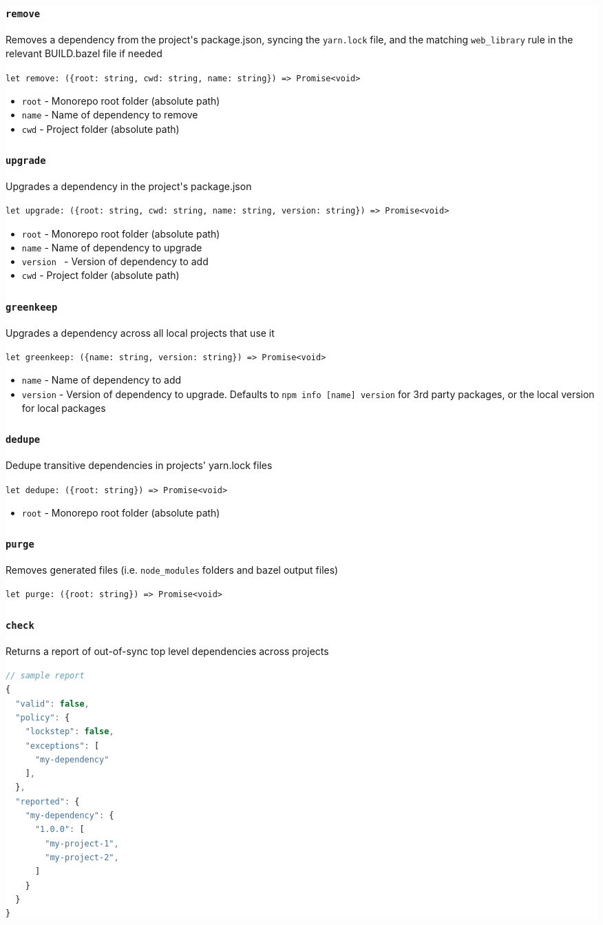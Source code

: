 ### `remove`

Removes a dependency from the project's package.json, syncing the `yarn.lock` file, and the matching `web_library` rule in the relevant BUILD.bazel file if needed

`let remove: ({root: string, cwd: string, name: string}) => Promise<void>`

- `root` - Monorepo root folder (absolute path)
- `name` - Name of dependency to remove
- `cwd` - Project folder (absolute path)

### `upgrade`

Upgrades a dependency in the project's package.json

`let upgrade: ({root: string, cwd: string, name: string, version: string}) => Promise<void>`

- `root` - Monorepo root folder (absolute path)
- `name` - Name of dependency to upgrade
- `version ` - Version of dependency to add
- `cwd` - Project folder (absolute path)

### `greenkeep`

Upgrades a dependency across all local projects that use it

`let greenkeep: ({name: string, version: string}) => Promise<void>`

- `name` - Name of dependency to add
- `version` - Version of dependency to upgrade. Defaults to `npm info [name] version` for 3rd party packages, or the local version for local packages

### `dedupe`

Dedupe transitive dependencies in projects' yarn.lock files

`let dedupe: ({root: string}) => Promise<void>`

- `root` - Monorepo root folder (absolute path)

### `purge`

Removes generated files (i.e. `node_modules` folders and bazel output files)

`let purge: ({root: string}) => Promise<void>`

### `check`

Returns a report of out-of-sync top level dependencies across projects

```js
// sample report
{
  "valid": false,
  "policy": {
    "lockstep": false,
    "exceptions": [
      "my-dependency"
    ],
  },
  "reported": {
    "my-dependency": {
      "1.0.0": [
        "my-project-1",
        "my-project-2",
      ]
    }
  }
}
```
